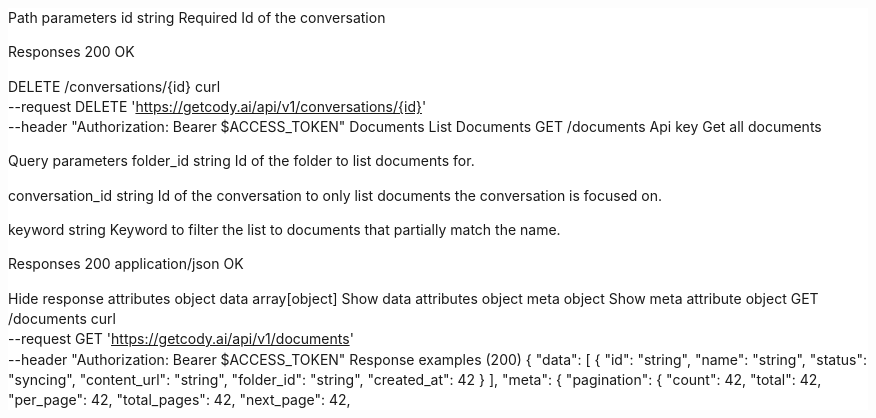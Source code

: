 Path parameters
id string Required
Id of the conversation

Responses
 200
OK

DELETE
/conversations/{id}
curl \
 --request DELETE 'https://getcody.ai/api/v1/conversations/{id}' \
 --header "Authorization: Bearer $ACCESS_TOKEN"
Documents
List Documents
GET
/documents
 Api key
Get all documents

Query parameters
folder_id string
Id of the folder to list documents for.

conversation_id string
Id of the conversation to only list documents the conversation is focused on.

keyword string
Keyword to filter the list to documents that partially match the name.

Responses
 200
application/json
OK

Hide response attributes
object
data array[object]
Show data attributes
object
meta object
Show meta attribute
object
GET
/documents
curl \
 --request GET 'https://getcody.ai/api/v1/documents' \
 --header "Authorization: Bearer $ACCESS_TOKEN"
Response examples (200)
{
  "data": [
    {
      "id": "string",
      "name": "string",
      "status": "syncing",
      "content_url": "string",
      "folder_id": "string",
      "created_at": 42
    }
  ],
  "meta": {
    "pagination": {
      "count": 42,
      "total": 42,
      "per_page": 42,
      "total_pages": 42,
      "next_page": 42,